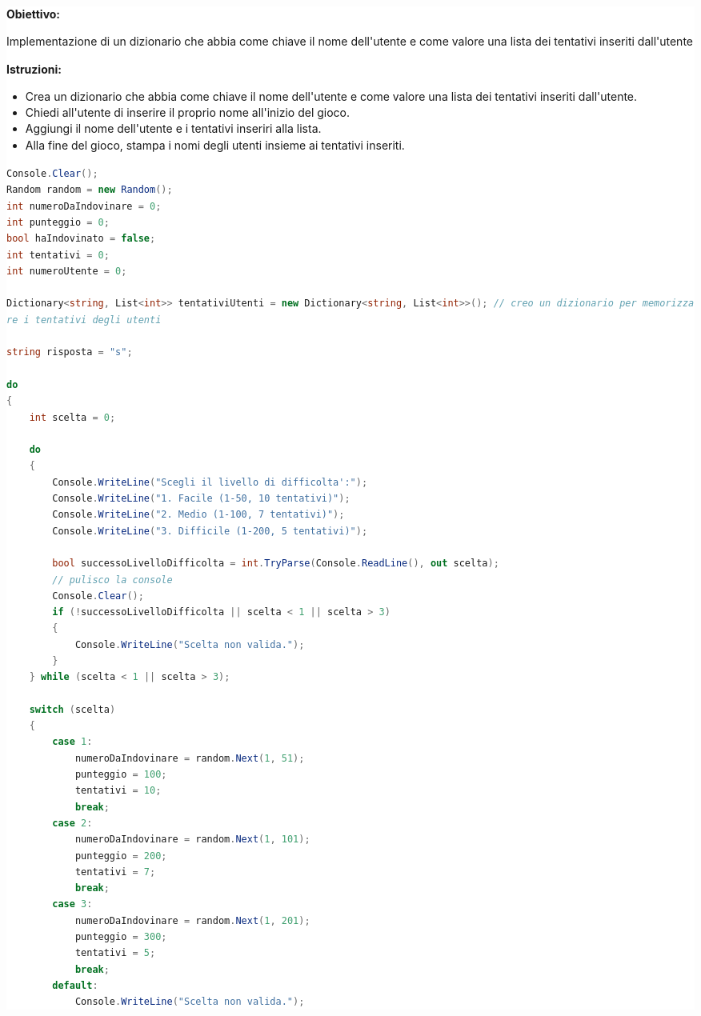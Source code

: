 **Obiettivo:**

Implementazione di un dizionario che abbia come chiave il nome dell'utente e come valore una lista dei tentativi inseriti dall'utente

**Istruzioni:**

- Crea un dizionario che abbia come chiave il nome dell'utente e come valore una lista dei tentativi inseriti dall'utente.
- Chiedi all'utente di inserire il proprio nome all'inizio del gioco.
- Aggiungi il nome dell'utente e i tentativi inseriri alla lista.
- Alla fine del gioco, stampa i nomi degli utenti insieme ai tentativi inseriti.

```csharp
Console.Clear();
Random random = new Random();
int numeroDaIndovinare = 0;
int punteggio = 0;
bool haIndovinato = false;
int tentativi = 0;
int numeroUtente = 0;

Dictionary<string, List<int>> tentativiUtenti = new Dictionary<string, List<int>>(); // creo un dizionario per memorizzare i tentativi degli utenti

string risposta = "s";

do
{
    int scelta = 0;

    do
    {
        Console.WriteLine("Scegli il livello di difficolta':");
        Console.WriteLine("1. Facile (1-50, 10 tentativi)");
        Console.WriteLine("2. Medio (1-100, 7 tentativi)");
        Console.WriteLine("3. Difficile (1-200, 5 tentativi)");

        bool successoLivelloDifficolta = int.TryParse(Console.ReadLine(), out scelta);
        // pulisco la console
        Console.Clear();
        if (!successoLivelloDifficolta || scelta < 1 || scelta > 3)
        {
            Console.WriteLine("Scelta non valida.");
        }
    } while (scelta < 1 || scelta > 3);

    switch (scelta)
    {
        case 1:
            numeroDaIndovinare = random.Next(1, 51);
            punteggio = 100;
            tentativi = 10;
            break;
        case 2:
            numeroDaIndovinare = random.Next(1, 101);
            punteggio = 200;
            tentativi = 7;
            break;
        case 3:
            numeroDaIndovinare = random.Next(1, 201);
            punteggio = 300;
            tentativi = 5;
            break;
        default:
            Console.WriteLine("Scelta non valida.");
```